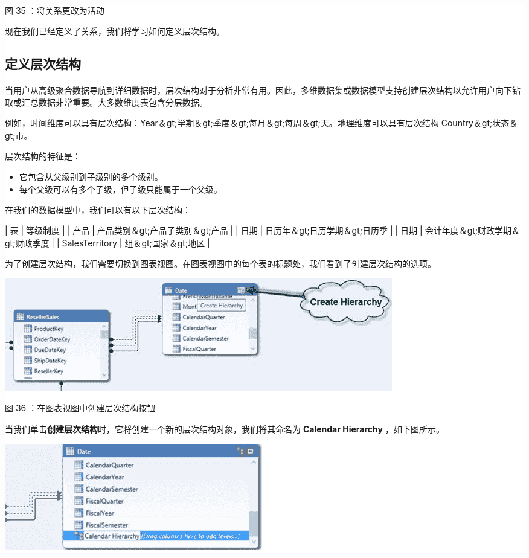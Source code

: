 图 35 ：将关系更改为活动

现在我们已经定义了关系，我们将学习如何定义层次结构。

## 定义层次结构

当用户从高级聚合数据导航到详细数据时，层次结构对于分析非常有用。因此，多维数据集或数据模型支持创建层次结构以允许用户向下钻取或汇总数据非常重要。大多数维度表包含分层数据。

例如，时间维度可以具有层次结构：Year＆gt;学期＆gt;季度＆gt;每月＆gt;每周＆gt;天。地理维度可以具有层次结构 Country＆gt;状态＆gt;市。

层次结构的特征是：

*   它包含从父级别到子级别的多个级别。
*   每个父级可以有多个子级，但子级只能属于一个父级。

在我们的数据模型中，我们可以有以下层次结构：

| 表 | 等级制度 |
| 产品 | 产品类别＆gt;产品子类别＆gt;产品 |
| 日期 | 日历年＆gt;日历学期＆gt;日历季 |
| 日期 | 会计年度＆gt;财政学期＆gt;财政季度 |
| SalesTerritory | 组＆gt;国家＆gt;地区 |

为了创建层次结构，我们需要切换到图表视图。在图表视图中的每个表的标题处，我们看到了创建层次结构的选项。

![](img/image038.jpg)

图 36 ：在图表视图中创建层次结构按钮

当我们单击**创建层次结构**时，它将创建一个新的层次结构对象，我们将其命名为 **Calendar Hierarchy** ，如下图所示。

![](img/image039.jpg)
